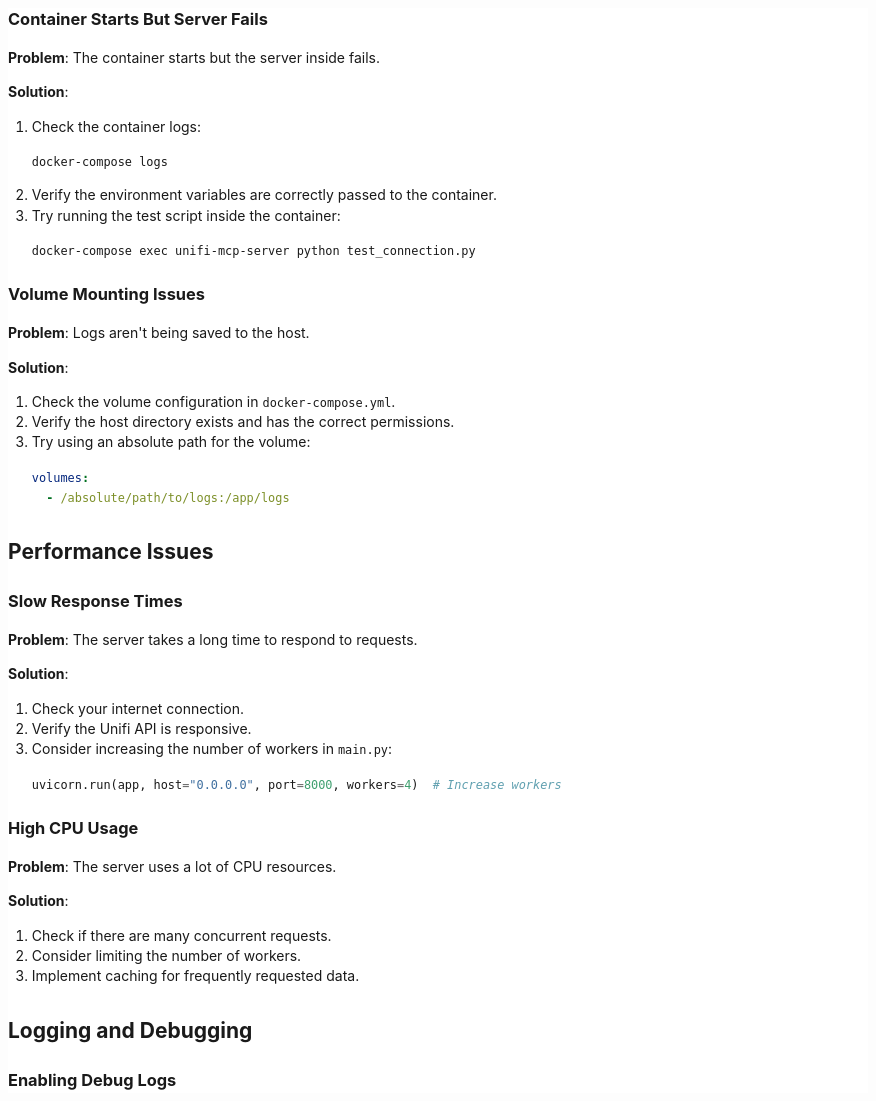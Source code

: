 ### Container Starts But Server Fails

**Problem**: The container starts but the server inside fails.

**Solution**:
1. Check the container logs:
   ```bash
   docker-compose logs
   ```
2. Verify the environment variables are correctly passed to the container.
3. Try running the test script inside the container:
   ```bash
   docker-compose exec unifi-mcp-server python test_connection.py
   ```

### Volume Mounting Issues

**Problem**: Logs aren't being saved to the host.

**Solution**:
1. Check the volume configuration in `docker-compose.yml`.
2. Verify the host directory exists and has the correct permissions.
3. Try using an absolute path for the volume:
   ```yaml
   volumes:
     - /absolute/path/to/logs:/app/logs
   ```

## Performance Issues

### Slow Response Times

**Problem**: The server takes a long time to respond to requests.

**Solution**:
1. Check your internet connection.
2. Verify the Unifi API is responsive.
3. Consider increasing the number of workers in `main.py`:
   ```python
   uvicorn.run(app, host="0.0.0.0", port=8000, workers=4)  # Increase workers
   ```

### High CPU Usage

**Problem**: The server uses a lot of CPU resources.

**Solution**:
1. Check if there are many concurrent requests.
2. Consider limiting the number of workers.
3. Implement caching for frequently requested data.

## Logging and Debugging

### Enabling Debug Logs
